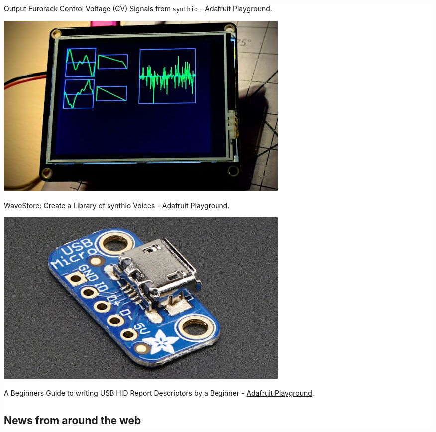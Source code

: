 Output Eurorack Control Voltage (CV) Signals from `synthio` - [Adafruit Playground](https://adafruit-playground.com/u/CGrover/pages/eurorack-control-voltage-cv-signals-from-synthio).

[![WaveStore: Create a Library of synthio Voices](../assets/20240304/20240304play2.jpg)](https://adafruit-playground.com/u/CGrover/pages/wavestore-create-a-library-of-synthio-voices)

WaveStore: Create a Library of synthio Voices - [Adafruit Playground](https://adafruit-playground.com/u/CGrover/pages/wavestore-create-a-library-of-synthio-voices).

[![A Beginners Guide to writing USB HID Report Descriptors by a Beginner](../assets/20240304/20240304usb.jpg)](https://adafruit-playground.com/u/Gamblor21/pages/a-beginners-guide-to-writing-usb-hid-report-descriptors-by-a-beginner)

A Beginners Guide to writing USB HID Report Descriptors by a Beginner - [Adafruit Playground](https://adafruit-playground.com/u/Gamblor21/pages/a-beginners-guide-to-writing-usb-hid-report-descriptors-by-a-beginner).

## News from around the web
